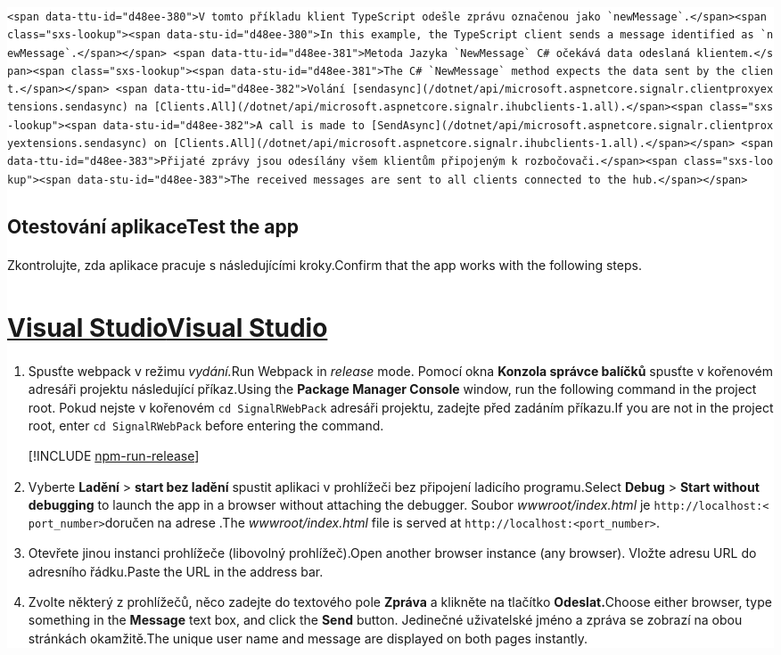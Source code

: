     <span data-ttu-id="d48ee-380">V tomto příkladu klient TypeScript odešle zprávu označenou jako `newMessage`.</span><span class="sxs-lookup"><span data-stu-id="d48ee-380">In this example, the TypeScript client sends a message identified as `newMessage`.</span></span> <span data-ttu-id="d48ee-381">Metoda Jazyka `NewMessage` C# očekává data odeslaná klientem.</span><span class="sxs-lookup"><span data-stu-id="d48ee-381">The C# `NewMessage` method expects the data sent by the client.</span></span> <span data-ttu-id="d48ee-382">Volání [sendasync](/dotnet/api/microsoft.aspnetcore.signalr.clientproxyextensions.sendasync) na [Clients.All](/dotnet/api/microsoft.aspnetcore.signalr.ihubclients-1.all).</span><span class="sxs-lookup"><span data-stu-id="d48ee-382">A call is made to [SendAsync](/dotnet/api/microsoft.aspnetcore.signalr.clientproxyextensions.sendasync) on [Clients.All](/dotnet/api/microsoft.aspnetcore.signalr.ihubclients-1.all).</span></span> <span data-ttu-id="d48ee-383">Přijaté zprávy jsou odesílány všem klientům připojeným k rozbočovači.</span><span class="sxs-lookup"><span data-stu-id="d48ee-383">The received messages are sent to all clients connected to the hub.</span></span>

## <a name="test-the-app"></a><span data-ttu-id="d48ee-384">Otestování aplikace</span><span class="sxs-lookup"><span data-stu-id="d48ee-384">Test the app</span></span>

<span data-ttu-id="d48ee-385">Zkontrolujte, zda aplikace pracuje s následujícími kroky.</span><span class="sxs-lookup"><span data-stu-id="d48ee-385">Confirm that the app works with the following steps.</span></span>

# <a name="visual-studio"></a>[<span data-ttu-id="d48ee-386">Visual Studio</span><span class="sxs-lookup"><span data-stu-id="d48ee-386">Visual Studio</span></span>](#tab/visual-studio)

1. <span data-ttu-id="d48ee-387">Spusťte webpack v režimu *vydání.*</span><span class="sxs-lookup"><span data-stu-id="d48ee-387">Run Webpack in *release* mode.</span></span> <span data-ttu-id="d48ee-388">Pomocí okna **Konzola správce balíčků** spusťte v kořenovém adresáři projektu následující příkaz.</span><span class="sxs-lookup"><span data-stu-id="d48ee-388">Using the **Package Manager Console** window, run the following command in the project root.</span></span> <span data-ttu-id="d48ee-389">Pokud nejste v kořenovém `cd SignalRWebPack` adresáři projektu, zadejte před zadáním příkazu.</span><span class="sxs-lookup"><span data-stu-id="d48ee-389">If you are not in the project root, enter `cd SignalRWebPack` before entering the command.</span></span>

    [!INCLUDE [npm-run-release](../includes/signalr-typescript-webpack/npm-run-release.md)]

1. <span data-ttu-id="d48ee-390">Vyberte **Ladění** > **start bez ladění** spustit aplikaci v prohlížeči bez připojení ladicího programu.</span><span class="sxs-lookup"><span data-stu-id="d48ee-390">Select **Debug** > **Start without debugging** to launch the app in a browser without attaching the debugger.</span></span> <span data-ttu-id="d48ee-391">Soubor *wwwroot/index.html* je `http://localhost:<port_number>`doručen na adrese .</span><span class="sxs-lookup"><span data-stu-id="d48ee-391">The *wwwroot/index.html* file is served at `http://localhost:<port_number>`.</span></span>

1. <span data-ttu-id="d48ee-392">Otevřete jinou instanci prohlížeče (libovolný prohlížeč).</span><span class="sxs-lookup"><span data-stu-id="d48ee-392">Open another browser instance (any browser).</span></span> <span data-ttu-id="d48ee-393">Vložte adresu URL do adresního řádku.</span><span class="sxs-lookup"><span data-stu-id="d48ee-393">Paste the URL in the address bar.</span></span>

1. <span data-ttu-id="d48ee-394">Zvolte některý z prohlížečů, něco zadejte do textového pole **Zpráva** a klikněte na tlačítko **Odeslat.**</span><span class="sxs-lookup"><span data-stu-id="d48ee-394">Choose either browser, type something in the **Message** text box, and click the **Send** button.</span></span> <span data-ttu-id="d48ee-395">Jedinečné uživatelské jméno a zpráva se zobrazí na obou stránkách okamžitě.</span><span class="sxs-lookup"><span data-stu-id="d48ee-395">The unique user name and message are displayed on both pages instantly.</span></span>
